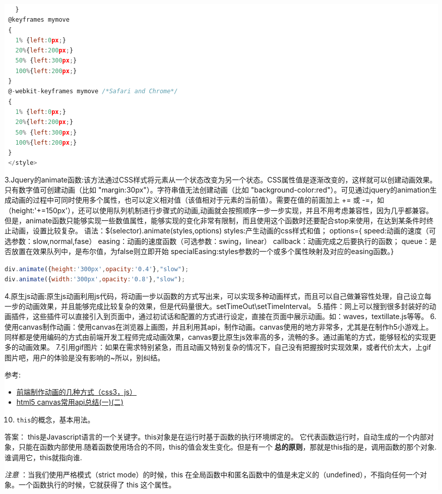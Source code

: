    ```js
      }     
    @keyframes mymove
    {
      1% {left:0px;}
      20%{left:200px;}
      50% {left:300px;}
      100%{left:200px;}
    }
    @-webkit-keyframes mymove /*Safari and Chrome*/
    {
      1% {left:0px;}
      20%{left:200px;}
      50% {left:300px;}
      100%{left:200px;}
    }
    </style>
   ```
   3.Jquery的animate函数:该方法通过CSS样式将元素从一个状态改变为另一个状态。CSS属性值是逐渐改变的，这样就可以创建动画效果。只有数字值可创建动画（比如 "margin:30px"）。字符串值无法创建动画（比如 "background-color:red"）。可见通过jquery的animation生成动画的过程中可同时使用多个属性，也可以定义相对值（该值相对于元素的当前值）。需要在值的前面加上 += 或 -=，如（height:'+=150px'），还可以使用队列机制进行步骤式的动画,动画就会按照顺序一步一步实现，并且不用考虑兼容性，因为几乎都兼容。但是，animate函数只能够实现一些数值属性，能够实现的变化非常有限制，而且使用这个函数时还要配合stop来使用，在达到某条件时终止动画，设置比较复杂。
   语法：$(selector).animate(styles,options)
   styles:产生动画的css样式和值；
   options={
     speed:动画的速度（可选参数：slow,normal,fase）
     easing：动画的速度函数（可选参数：swing，linear）
     callback：动画完成之后要执行的函数；
     queue：是否放置在效果队列中，是布尔值，为false则立即开始
     specialEasing:styles参数的一个或多个属性映射及对应的easing函数。}
   ```js
   div.animate({height:'300px',opacity:'0.4'},"slow");
   div.animate({width:'300px',opacity:'0.8'},"slow");
   ```
   4.原生js动画:原生js动画利用js代码，将动画一步以函数的方式写出来，可以实现多种动画样式，而且可以自己做兼容性处理，自己设立每一步的动画效果，并且能够完成比较复杂的效果，但是代码量很大。setTimeOut\setTimeInterval。
   5.插件：网上可以搜到很多封装好的动画插件，这些插件可以直接引入到页面中，通过初试话和配置的方式进行设定，直接在页面中展示动画。如：waves，textillate.js等等。
   6.使用canvas制作动画：使用canvas在浏览器上画图，并且利用其api，制作动画。canvas使用的地方非常多，尤其是在制作h5小游戏上。同样都是使用编码的方式由前端开发工程师完成动画效果，canvas要比原生js效率高的多，流畅的多。通过画笔的方式，能够轻松的实现更多的动画效果。
   7.引用gif图片：如果在需求特别紧急，而且动画又特别复杂的情况下，自己没有把握按时实现效果，或者代价太大，上gif图片吧，用户的体验是没有影响的~所以，别纠结。

   参考:
   - [前端制作动画的几种方式（css3，js）](http://www.cnblogs.com/zhangwenjiajessy/p/6154703.html)
   - [html5 canvas常用api总结(一)(二)](http://www.cnblogs.com/zhangwenjiajessy/p/6108090.html)

10. `this`的概念，基本用法。

   答案： this是Javascript语言的一个关键字。this对象是在运行时基于函数的执行环境绑定的。
   它代表函数运行时，自动生成的一个内部对象，只能在函数内部使用.随着函数使用场合的不同，this的值会发生变化。但是有一个 **总的原则**，那就是this指的是，调用函数的那个对象. 谁调用它，this就指向谁.

  *注意* ：当我们使用严格模式（strict mode）的时候，this 在全局函数中和匿名函数中的值是未定义的（undefined），不指向任何一个对象。一个函数执行的时候，它就获得了 this 这个属性。
